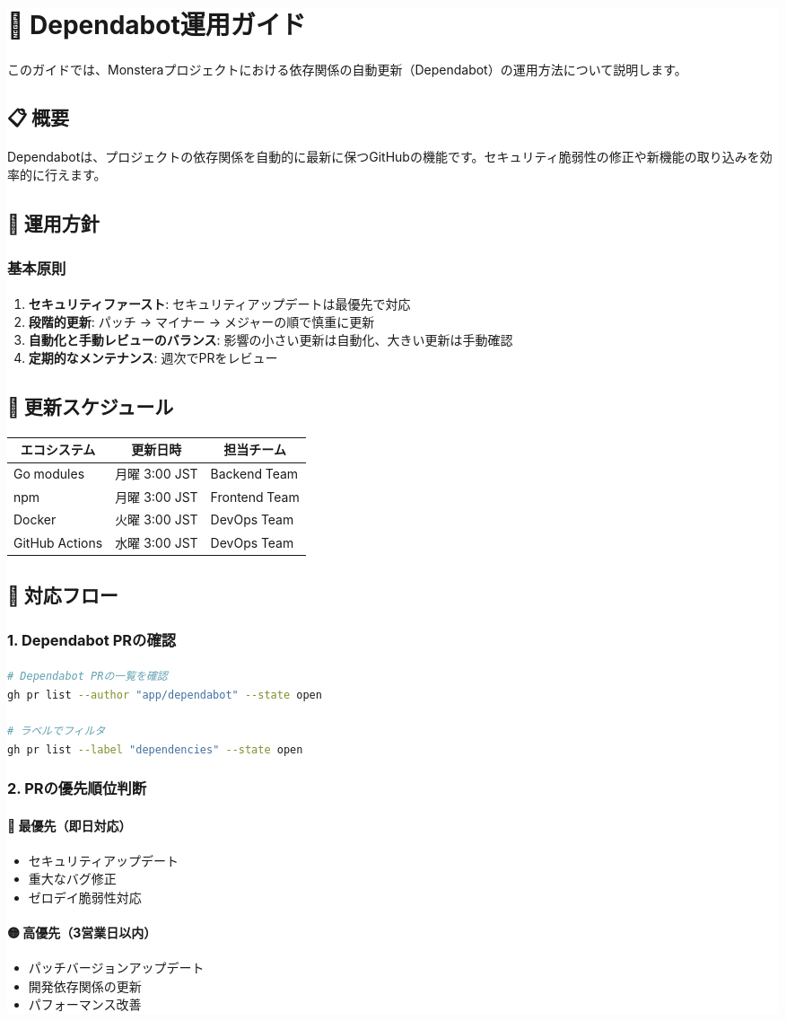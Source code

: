 # 🔄 Dependabot運用ガイド

このガイドでは、Monsteraプロジェクトにおける依存関係の自動更新（Dependabot）の運用方法について説明します。

## 📋 概要

Dependabotは、プロジェクトの依存関係を自動的に最新に保つGitHubの機能です。セキュリティ脆弱性の修正や新機能の取り込みを効率的に行えます。

## 🎯 運用方針

### 基本原則

1. **セキュリティファースト**: セキュリティアップデートは最優先で対応
2. **段階的更新**: パッチ → マイナー → メジャーの順で慎重に更新
3. **自動化と手動レビューのバランス**: 影響の小さい更新は自動化、大きい更新は手動確認
4. **定期的なメンテナンス**: 週次でPRをレビュー

## 📅 更新スケジュール

| エコシステム | 更新日時 | 担当チーム |
|-------------|---------|-----------|
| Go modules | 月曜 3:00 JST | Backend Team |
| npm | 月曜 3:00 JST | Frontend Team |
| Docker | 火曜 3:00 JST | DevOps Team |
| GitHub Actions | 水曜 3:00 JST | DevOps Team |

## 🚀 対応フロー

### 1. Dependabot PRの確認

```bash
# Dependabot PRの一覧を確認
gh pr list --author "app/dependabot" --state open

# ラベルでフィルタ
gh pr list --label "dependencies" --state open
```

### 2. PRの優先順位判断

#### 🔴 最優先（即日対応）
- セキュリティアップデート
- 重大なバグ修正
- ゼロデイ脆弱性対応

#### 🟡 高優先（3営業日以内）
- パッチバージョンアップデート
- 開発依存関係の更新
- パフォーマンス改善
